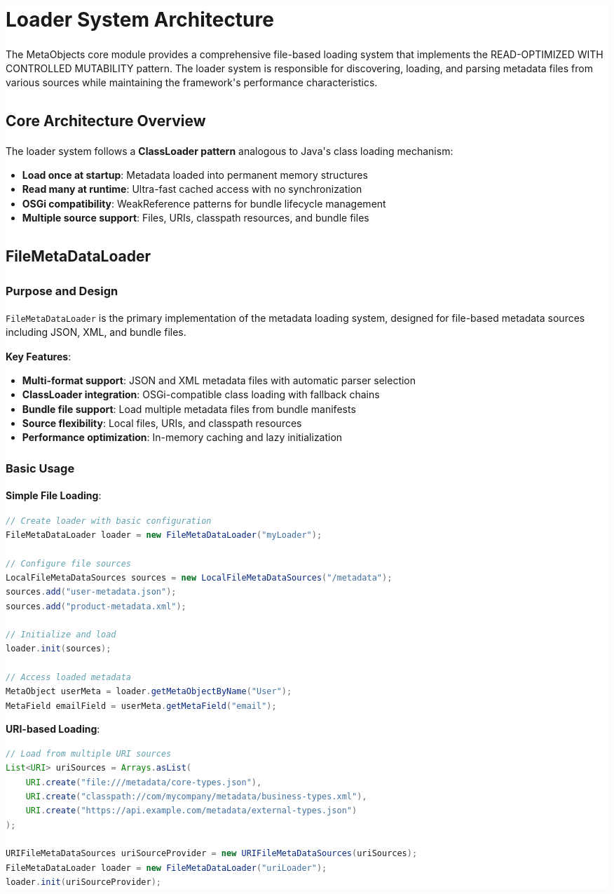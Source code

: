 # Loader System Architecture

The MetaObjects core module provides a comprehensive file-based loading system that implements the READ-OPTIMIZED WITH CONTROLLED MUTABILITY pattern. The loader system is responsible for discovering, loading, and parsing metadata files from various sources while maintaining the framework's performance characteristics.

## Core Architecture Overview

The loader system follows a **ClassLoader pattern** analogous to Java's class loading mechanism:

- **Load once at startup**: Metadata loaded into permanent memory structures
- **Read many at runtime**: Ultra-fast cached access with no synchronization
- **OSGi compatibility**: WeakReference patterns for bundle lifecycle management
- **Multiple source support**: Files, URIs, classpath resources, and bundle files

## FileMetaDataLoader

### Purpose and Design

`FileMetaDataLoader` is the primary implementation of the metadata loading system, designed for file-based metadata sources including JSON, XML, and bundle files.

**Key Features**:
- **Multi-format support**: JSON and XML metadata files with automatic parser selection
- **ClassLoader integration**: OSGi-compatible class loading with fallback chains
- **Bundle file support**: Load multiple metadata files from bundle manifests
- **Source flexibility**: Local files, URIs, and classpath resources
- **Performance optimization**: In-memory caching and lazy initialization

### Basic Usage

**Simple File Loading**:
```java
// Create loader with basic configuration
FileMetaDataLoader loader = new FileMetaDataLoader("myLoader");

// Configure file sources
LocalFileMetaDataSources sources = new LocalFileMetaDataSources("/metadata");
sources.add("user-metadata.json");
sources.add("product-metadata.xml");

// Initialize and load
loader.init(sources);

// Access loaded metadata
MetaObject userMeta = loader.getMetaObjectByName("User");
MetaField emailField = userMeta.getMetaField("email");
```

**URI-based Loading**:
```java
// Load from multiple URI sources
List<URI> uriSources = Arrays.asList(
    URI.create("file:///metadata/core-types.json"),
    URI.create("classpath://com/mycompany/metadata/business-types.xml"),
    URI.create("https://api.example.com/metadata/external-types.json")
);

URIFileMetaDataSources uriSourceProvider = new URIFileMetaDataSources(uriSources);
FileMetaDataLoader loader = new FileMetaDataLoader("uriLoader");
loader.init(uriSourceProvider);
```
